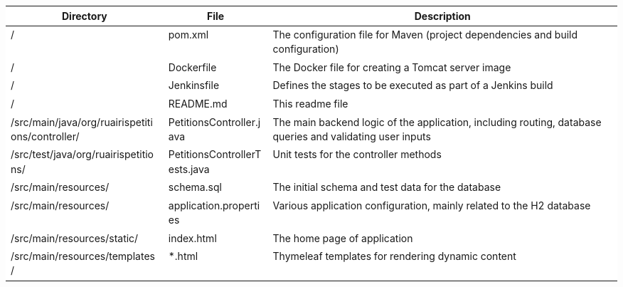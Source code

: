 | Directory | File | Description |
| --- | --- | --- |
| / | pom.xml | The configuration file for Maven (project dependencies and build configuration) |
| / | Dockerfile | The Docker file for creating a Tomcat server image |
| / | Jenkinsfile | Defines the stages to be executed as part of a Jenkins build |
| / | README.md | This readme file |
| /src/main/java/org/ruairispetitions/controller/ | PetitionsController.java | The main backend logic of the application, including routing, database queries and validating user inputs |
| /src/test/java/org/ruairispetitions/ | PetitionsControllerTests.java | Unit tests for the controller methods |
| /src/main/resources/ | schema.sql | The initial schema and test data for the database |
| /src/main/resources/ | application.properties | Various application configuration, mainly related to the H2 database |
| /src/main/resources/static/ | index.html | The home page of application |
| /src/main/resources/templates/ | *.html | Thymeleaf templates for rendering dynamic content |

